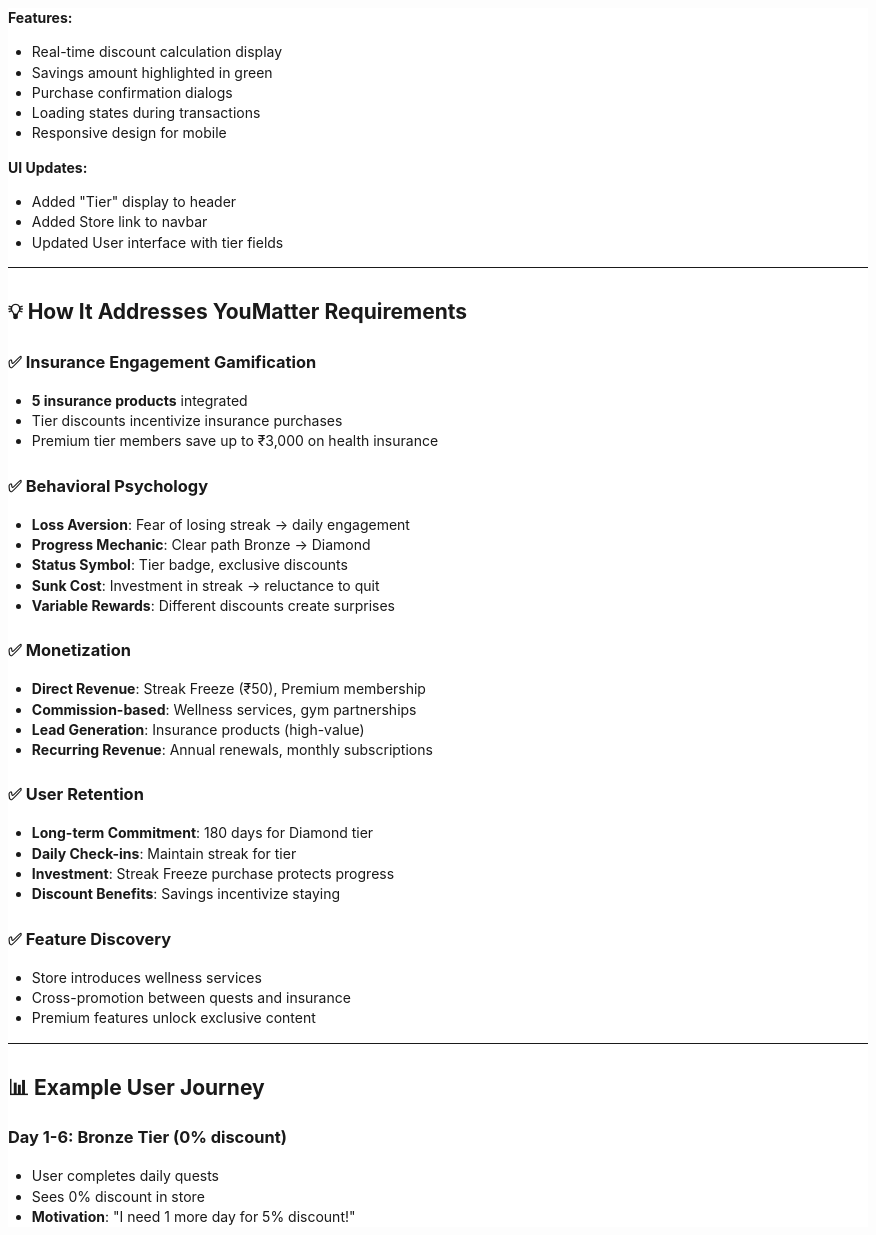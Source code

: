 **Features:**
- Real-time discount calculation display
- Savings amount highlighted in green
- Purchase confirmation dialogs
- Loading states during transactions
- Responsive design for mobile

**UI Updates:**
- Added "Tier" display to header
- Added Store link to navbar
- Updated User interface with tier fields

---

## 💡 How It Addresses YouMatter Requirements

### ✅ Insurance Engagement Gamification
- **5 insurance products** integrated
- Tier discounts incentivize insurance purchases
- Premium tier members save up to ₹3,000 on health insurance

### ✅ Behavioral Psychology
- **Loss Aversion**: Fear of losing streak → daily engagement
- **Progress Mechanic**: Clear path Bronze → Diamond
- **Status Symbol**: Tier badge, exclusive discounts
- **Sunk Cost**: Investment in streak → reluctance to quit
- **Variable Rewards**: Different discounts create surprises

### ✅ Monetization
- **Direct Revenue**: Streak Freeze (₹50), Premium membership
- **Commission-based**: Wellness services, gym partnerships
- **Lead Generation**: Insurance products (high-value)
- **Recurring Revenue**: Annual renewals, monthly subscriptions

### ✅ User Retention
- **Long-term Commitment**: 180 days for Diamond tier
- **Daily Check-ins**: Maintain streak for tier
- **Investment**: Streak Freeze purchase protects progress
- **Discount Benefits**: Savings incentivize staying

### ✅ Feature Discovery
- Store introduces wellness services
- Cross-promotion between quests and insurance
- Premium features unlock exclusive content

---

## 📊 Example User Journey

### Day 1-6: Bronze Tier (0% discount)
- User completes daily quests
- Sees 0% discount in store
- **Motivation**: "I need 1 more day for 5% discount!"
